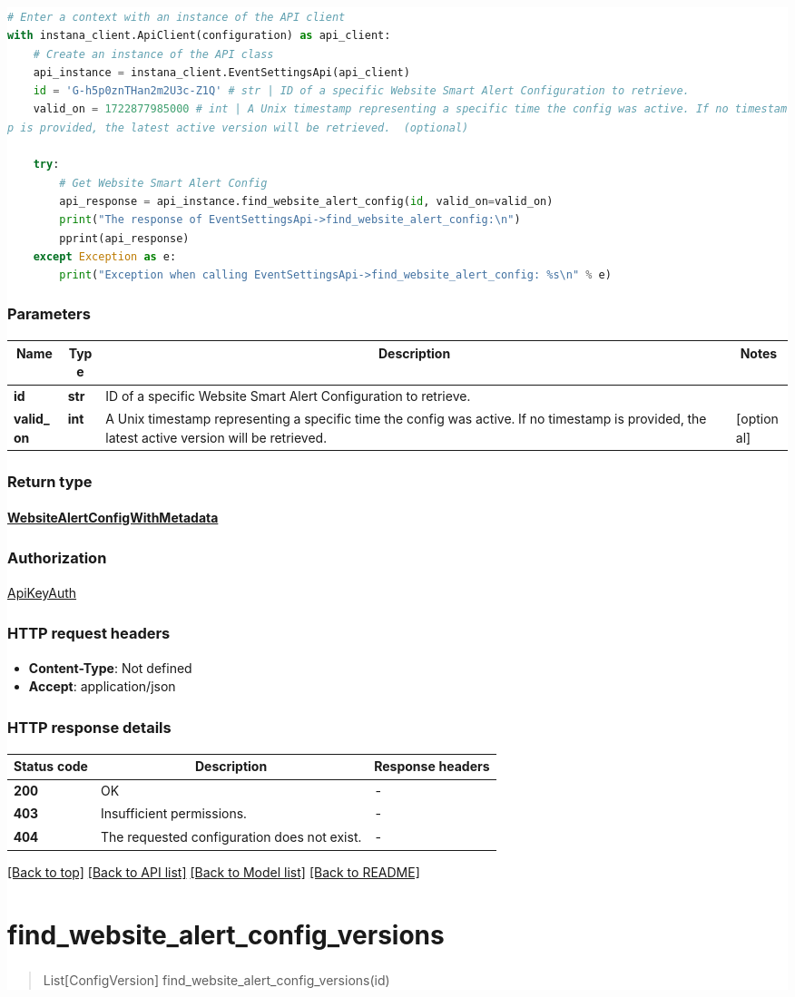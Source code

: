 ```python
# Enter a context with an instance of the API client
with instana_client.ApiClient(configuration) as api_client:
    # Create an instance of the API class
    api_instance = instana_client.EventSettingsApi(api_client)
    id = 'G-h5p0znTHan2m2U3c-Z1Q' # str | ID of a specific Website Smart Alert Configuration to retrieve.
    valid_on = 1722877985000 # int | A Unix timestamp representing a specific time the config was active. If no timestamp is provided, the latest active version will be retrieved.  (optional)

    try:
        # Get Website Smart Alert Config
        api_response = api_instance.find_website_alert_config(id, valid_on=valid_on)
        print("The response of EventSettingsApi->find_website_alert_config:\n")
        pprint(api_response)
    except Exception as e:
        print("Exception when calling EventSettingsApi->find_website_alert_config: %s\n" % e)
```



### Parameters


Name | Type | Description  | Notes
------------- | ------------- | ------------- | -------------
 **id** | **str**| ID of a specific Website Smart Alert Configuration to retrieve. | 
 **valid_on** | **int**| A Unix timestamp representing a specific time the config was active. If no timestamp is provided, the latest active version will be retrieved.  | [optional] 

### Return type

[**WebsiteAlertConfigWithMetadata**](WebsiteAlertConfigWithMetadata.md)

### Authorization

[ApiKeyAuth](../README.md#ApiKeyAuth)

### HTTP request headers

 - **Content-Type**: Not defined
 - **Accept**: application/json

### HTTP response details

| Status code | Description | Response headers |
|-------------|-------------|------------------|
**200** | OK |  -  |
**403** | Insufficient permissions. |  -  |
**404** | The requested configuration does not exist. |  -  |

[[Back to top]](#) [[Back to API list]](../README.md#documentation-for-api-endpoints) [[Back to Model list]](../README.md#documentation-for-models) [[Back to README]](../README.md)

# **find_website_alert_config_versions**
> List[ConfigVersion] find_website_alert_config_versions(id)
